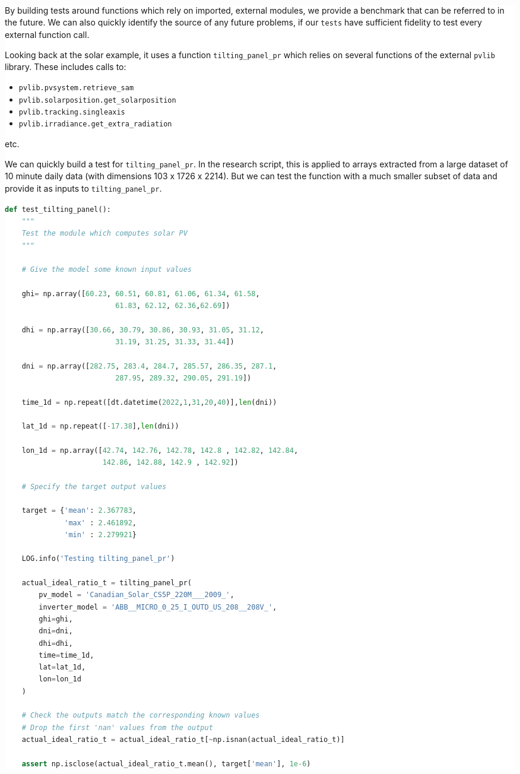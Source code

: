 By building tests around functions which rely on imported, external modules, we provide a benchmark that can be referred to in the future. We can also quickly identify the source of any future problems, if our `tests` have sufficient fidelity to test every external function call.

Looking back at the solar example, it uses a function `tilting_panel_pr` which relies on several functions of the external `pvlib` library. These includes calls to:
- `pvlib.pvsystem.retrieve_sam`
- `pvlib.solarposition.get_solarposition`
- `pvlib.tracking.singleaxis`
- `pvlib.irradiance.get_extra_radiation`

etc.

We can quickly build a test for `tilting_panel_pr`.  In the research script, this is applied to arrays extracted from a large dataset of 10 minute daily data (with dimensions 103 x  1726 x 2214). But we can test the function with a much smaller subset of data and provide it as inputs to `tilting_panel_pr`.

```python
def test_tilting_panel():
    """
    Test the module which computes solar PV
    """

    # Give the model some known input values

    ghi= np.array([60.23, 60.51, 60.81, 61.06, 61.34, 61.58, 
                          61.83, 62.12, 62.36,62.69])

    dhi = np.array([30.66, 30.79, 30.86, 30.93, 31.05, 31.12, 
                          31.19, 31.25, 31.33, 31.44])
    
    dni = np.array([282.75, 283.4, 284.7, 285.57, 286.35, 287.1, 
                          287.95, 289.32, 290.05, 291.19])

    time_1d = np.repeat([dt.datetime(2022,1,31,20,40)],len(dni))

    lat_1d = np.repeat([-17.38],len(dni))

    lon_1d = np.array([42.74, 142.76, 142.78, 142.8 , 142.82, 142.84,
                       142.86, 142.88, 142.9 , 142.92])

    # Specify the target output values
    
    target = {'mean': 2.367783,
              'max' : 2.461892,
              'min' : 2.279921}

    LOG.info('Testing tilting_panel_pr')

    actual_ideal_ratio_t = tilting_panel_pr(
        pv_model = 'Canadian_Solar_CS5P_220M___2009_',
        inverter_model = 'ABB__MICRO_0_25_I_OUTD_US_208__208V_',
        ghi=ghi,
        dni=dni,
        dhi=dhi,
        time=time_1d,
        lat=lat_1d,
        lon=lon_1d
    )  

    # Check the outputs match the corresponding known values
    # Drop the first 'nan' values from the output
    actual_ideal_ratio_t = actual_ideal_ratio_t[~np.isnan(actual_ideal_ratio_t)]

    assert np.isclose(actual_ideal_ratio_t.mean(), target['mean'], 1e-6)
```